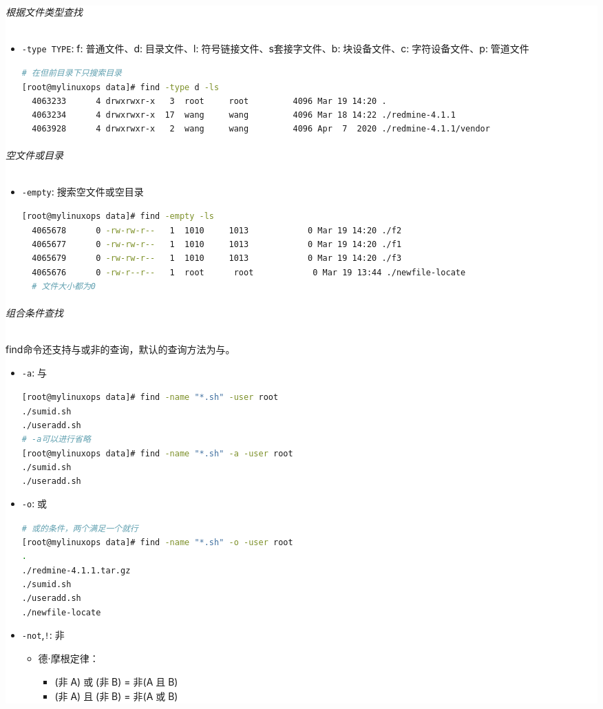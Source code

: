 ###### 根据文件类型查找

* `-type TYPE`: f: 普通文件、d: 目录文件、l: 符号链接文件、s套接字文件、b: 块设备文件、c: 字符设备文件、p: 管道文件

  ```bash
  # 在但前目录下只搜索目录
  [root@mylinuxops data]# find -type d -ls
    4063233      4 drwxrwxr-x   3  root     root         4096 Mar 19 14:20 .
    4063234      4 drwxrwxr-x  17  wang     wang         4096 Mar 18 14:22 ./redmine-4.1.1
    4063928      4 drwxrwxr-x   2  wang     wang         4096 Apr  7  2020 ./redmine-4.1.1/vendor
  ```

###### 空文件或目录

* `-empty`: 搜索空文件或空目录

  ```bash
  [root@mylinuxops data]# find -empty -ls
    4065678      0 -rw-rw-r--   1  1010     1013            0 Mar 19 14:20 ./f2
    4065677      0 -rw-rw-r--   1  1010     1013            0 Mar 19 14:20 ./f1
    4065679      0 -rw-rw-r--   1  1010     1013            0 Mar 19 14:20 ./f3
    4065676      0 -rw-r--r--   1  root      root            0 Mar 19 13:44 ./newfile-locate
    # 文件大小都为0
  ```

###### 组合条件查找

find命令还支持与或非的查询，默认的查询方法为与。

* `-a`: 与

  ```bash
  [root@mylinuxops data]# find -name "*.sh" -user root
  ./sumid.sh
  ./useradd.sh
  # -a可以进行省略
  [root@mylinuxops data]# find -name "*.sh" -a -user root
  ./sumid.sh
  ./useradd.sh
  ```

* `-o`: 或

  ```bash
  # 或的条件，两个满足一个就行
  [root@mylinuxops data]# find -name "*.sh" -o -user root
  .
  ./redmine-4.1.1.tar.gz
  ./sumid.sh
  ./useradd.sh
  ./newfile-locate
  ```

* `-not`,`!`: 非
  * 德·摩根定律：

    * (非 A) 或 (非 B) = 非(A 且 B)
    * (非 A) 且 (非 B) = 非(A 或 B)
